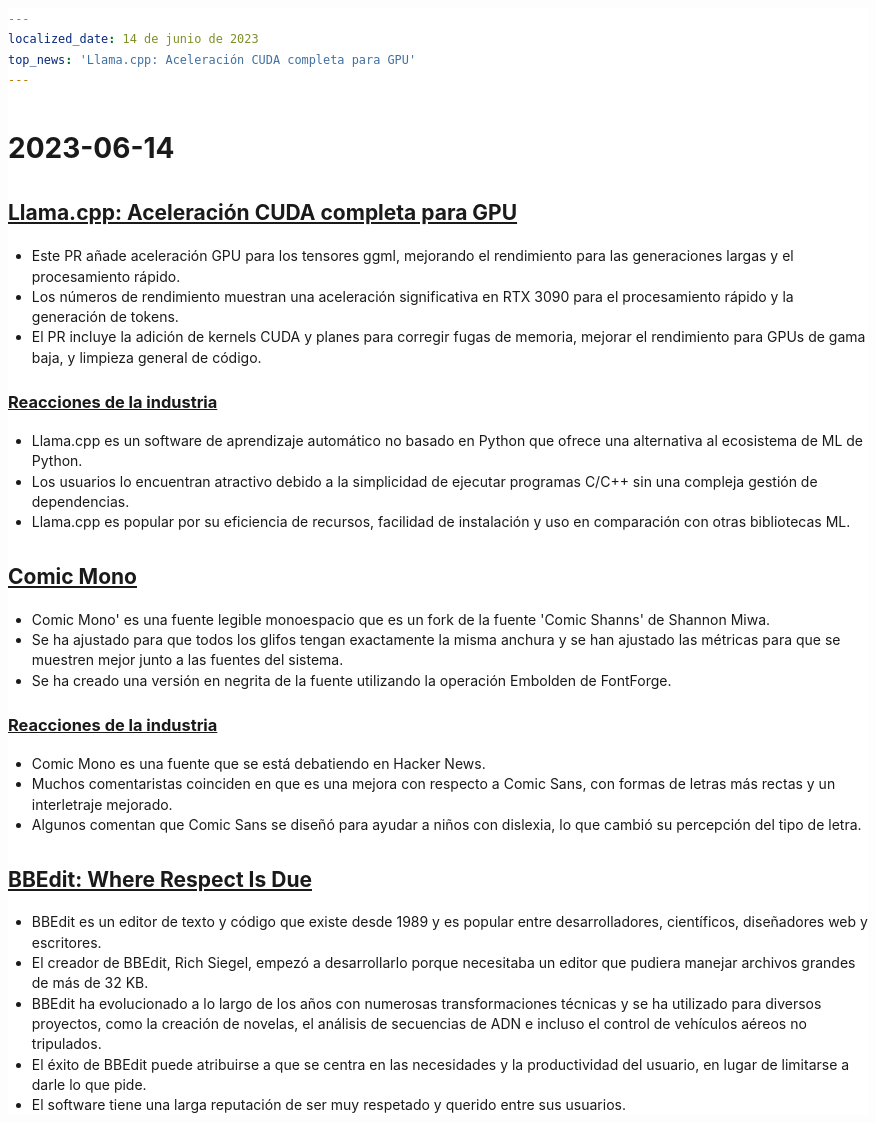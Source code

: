 ```yaml
---
localized_date: 14 de junio de 2023
top_news: 'Llama.cpp: Aceleración CUDA completa para GPU'
---
```


# 2023-06-14

## [Llama.cpp: Aceleración CUDA completa para GPU](https://github.com/ggerganov/llama.cpp/pull/1827)

- Este PR añade aceleración GPU para los tensores ggml, mejorando el rendimiento para las generaciones largas y el procesamiento rápido.
- Los números de rendimiento muestran una aceleración significativa en RTX 3090 para el procesamiento rápido y la generación de tokens.
- El PR incluye la adición de kernels CUDA y planes para corregir fugas de memoria, mejorar el rendimiento para GPUs de gama baja, y limpieza general de código.

### [Reacciones de la industria](http://news.ycombinator.com/item?id=36304143)

- Llama.cpp es un software de aprendizaje automático no basado en Python que ofrece una alternativa al ecosistema de ML de Python.
- Los usuarios lo encuentran atractivo debido a la simplicidad de ejecutar programas C/C++ sin una compleja gestión de dependencias.
- Llama.cpp es popular por su eficiencia de recursos, facilidad de instalación y uso en comparación con otras bibliotecas ML.

## [Comic Mono](https://dtinth.github.io/comic-mono-font/)

- Comic Mono' es una fuente legible monoespacio que es un fork de la fuente 'Comic Shanns' de Shannon Miwa.
- Se ha ajustado para que todos los glifos tengan exactamente la misma anchura y se han ajustado las métricas para que se muestren mejor junto a las fuentes del sistema.
- Se ha creado una versión en negrita de la fuente utilizando la operación Embolden de FontForge.

### [Reacciones de la industria](http://news.ycombinator.com/item?id=36312200)

- Comic Mono es una fuente que se está debatiendo en Hacker News.
- Muchos comentaristas coinciden en que es una mejora con respecto a Comic Sans, con formas de letras más rectas y un interletraje mejorado.
- Algunos comentan que Comic Sans se diseñó para ayudar a niños con dislexia, lo que cambió su percepción del tipo de letra.

## [BBEdit: Where Respect Is Due](https://apps.apple.com/us/story/id1435835881)

- BBEdit es un editor de texto y código que existe desde 1989 y es popular entre desarrolladores, científicos, diseñadores web y escritores.
- El creador de BBEdit, Rich Siegel, empezó a desarrollarlo porque necesitaba un editor que pudiera manejar archivos grandes de más de 32 KB.
- BBEdit ha evolucionado a lo largo de los años con numerosas transformaciones técnicas y se ha utilizado para diversos proyectos, como la creación de novelas, el análisis de secuencias de ADN e incluso el control de vehículos aéreos no tripulados.
- El éxito de BBEdit puede atribuirse a que se centra en las necesidades y la productividad del usuario, en lugar de limitarse a darle lo que pide.
- El software tiene una larga reputación de ser muy respetado y querido entre sus usuarios.
